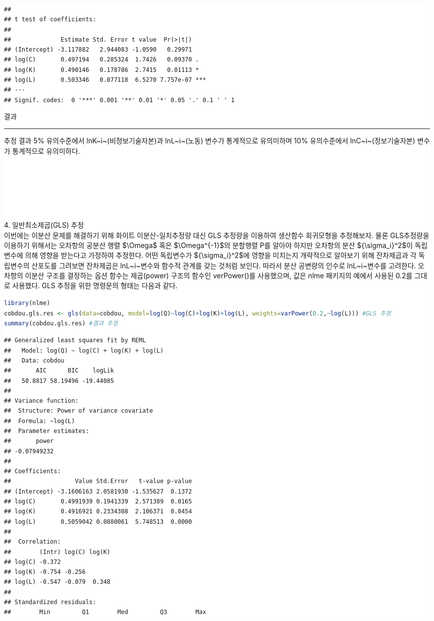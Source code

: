 ```
## 
## t test of coefficients:
## 
##              Estimate Std. Error t value  Pr(>|t|)    
## (Intercept) -3.117882   2.944083 -1.0590   0.29971    
## log(C)       0.497194   0.285324  1.7426   0.09370 .  
## log(K)       0.490146   0.178786  2.7415   0.01113 *  
## log(L)       0.503346   0.077118  6.5270 7.757e-07 ***
## ---
## Signif. codes:  0 '***' 0.001 '**' 0.01 '*' 0.05 '.' 0.1 ' ' 1
```
<div id="res">결과</div> 
<hr id="res">
추정 결과 5% 유의수준에서 lnK~i~(비정보기술자본)과 lnL~i~(노동) 변수가 통계적으로 유의미하며 10% 유의수준에서 lnC~i~(정보기술자본) 변수가 통계적으로 유의미하다.

</div>






<br><br><br><br><br>
<div id="ex_block">
<div id="t2">4. 일반최소제곱(GLS) 추정 </div>
 이번에는 이분산 문제를 해결하기 위해 화이트 이분산-일치추정량 대신 GLS 추정량을 이용하여 생산함수 회귀모형을 추정해보자. 물론 GLS추정량을 이용하기 위해서는 오차항의 공분산 행렬 $\Omega$ 혹은 $\Omega^{-1}$의 분할행렬 P를 알아야 하지만 오차항의 분산 ${\sigma_i}^2$이 독립변수에 의해 영향을 받는다고 가정하여 추정한다. 어떤 독립변수가 ${\sigma_i}^2$에 영향을 미치는지 개략적으로 알아보기 위해 잔차제곱과 각 독립변수의 산포도를 그려보면 잔차제곱은 lnL~i~변수와 함수적 관계를 갖는 것처럼 보인다. 따라서 분산 공변량의 인수로 lnL~i~변수를 고려한다. 오차항의 이분산 구조를 결정하는 옵션 함수는 제곱(power) 구조의 함수인 verPower()를 사용했으며, 값은 nlme 패키지의 예에서 사용된 0.2를 그대로 사용했다. GLS 추정을 위한 명령문의 형태는 다음과 같다.

```r
library(nlme)
cobdou.gls.res <- gls(data=cobdou, model=log(Q)~log(C)+log(K)+log(L), weights=varPower(0.2,~log(L))) #GLS 추정
summary(cobdou.gls.res) #결과 추정
```

```
## Generalized least squares fit by REML
##   Model: log(Q) ~ log(C) + log(K) + log(L) 
##   Data: cobdou 
##       AIC      BIC    logLik
##   50.8817 58.19496 -19.44085
## 
## Variance function:
##  Structure: Power of variance covariate
##  Formula: ~log(L) 
##  Parameter estimates:
##       power 
## -0.07949232 
## 
## Coefficients:
##                  Value Std.Error   t-value p-value
## (Intercept) -3.1606163 2.0581930 -1.535627  0.1372
## log(C)       0.4991939 0.1941339  2.571389  0.0165
## log(K)       0.4916921 0.2334308  2.106371  0.0454
## log(L)       0.5059042 0.0880061  5.748513  0.0000
## 
##  Correlation: 
##        (Intr) log(C) log(K)
## log(C) -0.372              
## log(K) -0.754 -0.256       
## log(L) -0.547 -0.079  0.348
## 
## Standardized residuals:
##        Min         Q1        Med         Q3        Max 
```